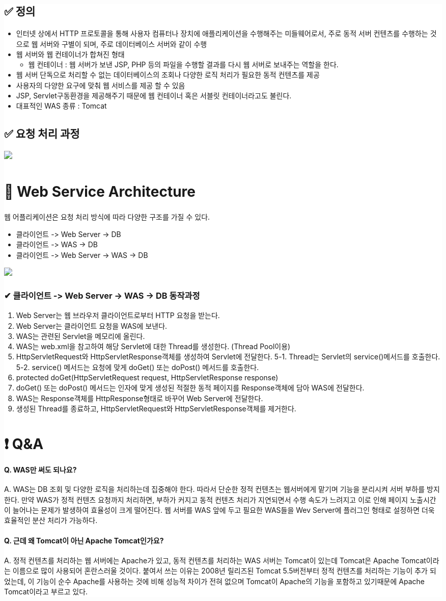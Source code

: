 ## ✅ 정의
- 인터넷 상에서 HTTP 프로토콜을 통해 사용자 컴퓨터나 장치에 애플리케이션을 수행해주는 미들웨어로서, 주로 동적 서버 컨텐츠를 수행하는 것으로 웹 서버와 구별이 되며, 주로 데이터베이스 서버와 같이 수행
- 웹 서버와 웹 컨테이너가 합쳐진 형태
    - 웹 컨테이너 : 웹 서버가 보낸 JSP, PHP 등의 파일을 수행할 결과를 다시 웹 서버로 보내주는 역할을 한다.
- 웹 서버 단독으로 처리할 수 없는 데이터베이스의 조회나 다양한 로직 처리가 필요한 동적 컨텐츠를 제공
- 사용자의 다양한 요구에 맞춰 웹 서비스를 제공 할 수 있음
- JSP, Servlet구동환경을 제공해주기 때문에 웹 컨테이너 혹은 서블릿 컨테이너라고도 불린다.
- 대표적인 WAS 종류 : Tomcat

## ✅ 요청 처리 과정
![](https://images.velog.io/images/kcwthing1210/post/31a72b1a-622d-4c45-b11f-aabc6e7d17a4/image.png)

# 📌 Web Service Architecture
웹 어플리케이션은 요청 처리 방식에 따라 다양한 구조를 가질 수 있다.

- 클라이언트 -> Web Server -> DB
- 클라이언트 -> WAS -> DB
- 클라이언트 -> Web Server -> WAS -> DB

![](https://images.velog.io/images/kcwthing1210/post/e0ee06ab-f19b-45c7-91a9-3945fa4b57e3/image.png)

### ✔ 클라이언트 -> Web Server -> WAS -> DB 동작과정

1. Web Server는 웹 브라우저 클라이언트로부터 HTTP 요청을 받는다.
2. Web Server는 클라이언트 요청을 WAS에 보낸다.
3. WAS는 관련된 Servlet을 메모리에 올린다.
4. WAS는 web.xml을 참고하여 해당 Servlet에 대한 Thread를 생성한다. (Thread Pool이용)
5. HttpServletRequest와 HttpServletResponse객체를 생성하여 Servlet에 전달한다.
   5-1. Thread는 Servlet의 service()메서드를 호출한다.
   5-2. service() 메서드는 요청에 맞게 doGet() 또는 doPost() 메서드를 호출한다.
6. protected doGet(HttpServletRequest request, HttpServletResponse response)
7. doGet() 또는 doPost() 메서드는 인자에 맞게 생성된 적절한 동적 페이지를 Response객체에 담아 WAS에 전달한다.
8. WAS는 Response객체를 HttpResponse형태로 바꾸어 Web Server에 전달한다.
9. 생성된 Thread를 종료하고, HttpServletRequest와 HttpServletResponse객체를 제거한다.

# ❗ Q&A
#### Q. WAS만 써도 되나요?
A. WAS는 DB 조회 및 다양한 로직을 처리하는데 집중해야 한다. 따라서 단순한 정적 컨텐츠는 웹서버에게 맡기며 기능을 분리시켜 서버 부하를 방지한다. 만약 WAS가 정적 컨텐츠 요청까지 처리하면, 부하가 커지고 동적 컨텐츠 처리가 지연되면서 수행 속도가 느려지고 이로 인해 페이지 노출시간이 늘어나는 문제가 발생하여 효율성이 크게 떨어진다.
웹 서버를 WAS 앞에 두고 필요한 WAS들을 Wev Server에 플러그인 형태로 설정하면 더욱 효율적인 분산 처리가 가능하다.

#### Q. 근데 왜 Tomcat이 아닌 Apache Tomcat인가요?
A. 정적 컨텐츠를 처리하는 웹 서버에는 Apache가 있고, 동적 컨텐츠를 처리하는 WAS 서버는 Tomcat이 있는데 Tomcat은 Apache Tomcat이라는 이름으로 많이 사용되어 혼란스러울 것이다. 붙여서 쓰는 이유는 2008년 릴리즈된 Tomcat 5.5버전부터 정적 컨텐츠를 처리하는 기능이 추가 되었는데, 이 기능이 순수 Apache를 사용하는 것에 비해 성능적 차이가 전혀 없으며 Tomcat이 Apache의 기능을 포함하고 있기때문에 Apache Tomcat이라고 부르고 있다.
